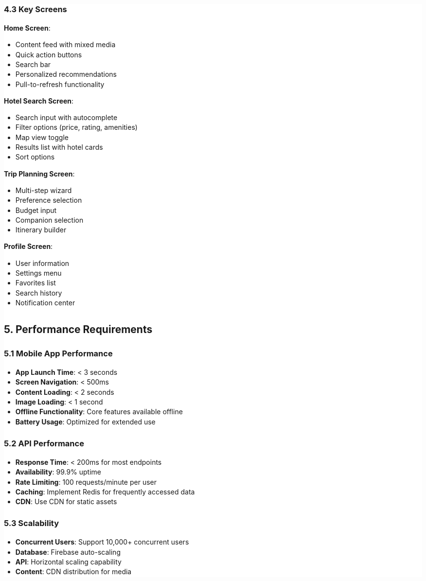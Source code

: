 ### 4.3 Key Screens

**Home Screen**:
- Content feed with mixed media
- Quick action buttons
- Search bar
- Personalized recommendations
- Pull-to-refresh functionality

**Hotel Search Screen**:
- Search input with autocomplete
- Filter options (price, rating, amenities)
- Map view toggle
- Results list with hotel cards
- Sort options

**Trip Planning Screen**:
- Multi-step wizard
- Preference selection
- Budget input
- Companion selection
- Itinerary builder

**Profile Screen**:
- User information
- Settings menu
- Favorites list
- Search history
- Notification center

## 5. Performance Requirements

### 5.1 Mobile App Performance
- **App Launch Time**: < 3 seconds
- **Screen Navigation**: < 500ms
- **Content Loading**: < 2 seconds
- **Image Loading**: < 1 second
- **Offline Functionality**: Core features available offline
- **Battery Usage**: Optimized for extended use

### 5.2 API Performance
- **Response Time**: < 200ms for most endpoints
- **Availability**: 99.9% uptime
- **Rate Limiting**: 100 requests/minute per user
- **Caching**: Implement Redis for frequently accessed data
- **CDN**: Use CDN for static assets

### 5.3 Scalability
- **Concurrent Users**: Support 10,000+ concurrent users
- **Database**: Firebase auto-scaling
- **API**: Horizontal scaling capability
- **Content**: CDN distribution for media
